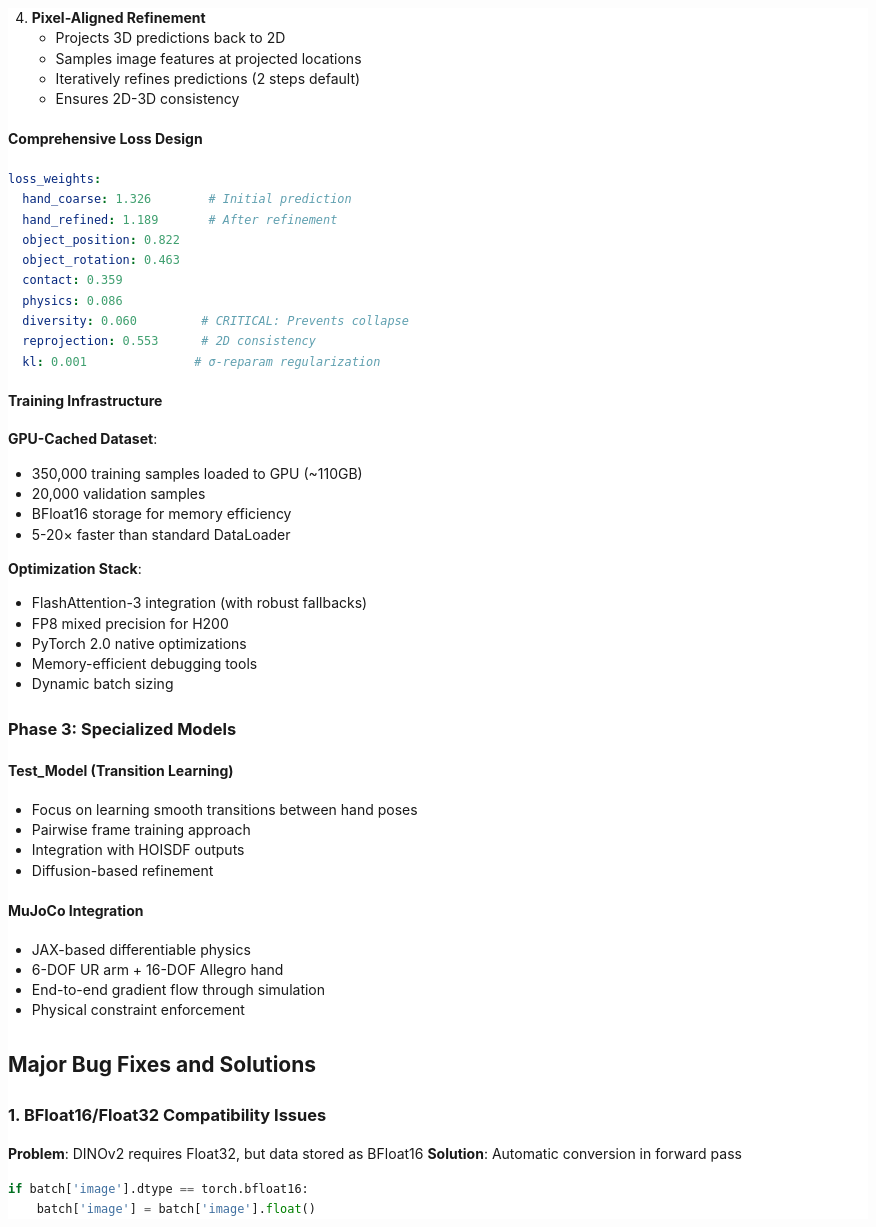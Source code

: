 4. **Pixel-Aligned Refinement**
   - Projects 3D predictions back to 2D
   - Samples image features at projected locations
   - Iteratively refines predictions (2 steps default)
   - Ensures 2D-3D consistency

#### Comprehensive Loss Design
```yaml
loss_weights:
  hand_coarse: 1.326        # Initial prediction
  hand_refined: 1.189       # After refinement
  object_position: 0.822    
  object_rotation: 0.463    
  contact: 0.359           
  physics: 0.086           
  diversity: 0.060         # CRITICAL: Prevents collapse
  reprojection: 0.553      # 2D consistency
  kl: 0.001               # σ-reparam regularization
```

#### Training Infrastructure

**GPU-Cached Dataset**:
- 350,000 training samples loaded to GPU (~110GB)
- 20,000 validation samples
- BFloat16 storage for memory efficiency
- 5-20× faster than standard DataLoader

**Optimization Stack**:
- FlashAttention-3 integration (with robust fallbacks)
- FP8 mixed precision for H200
- PyTorch 2.0 native optimizations
- Memory-efficient debugging tools
- Dynamic batch sizing

### Phase 3: Specialized Models

#### Test_Model (Transition Learning)
- Focus on learning smooth transitions between hand poses
- Pairwise frame training approach
- Integration with HOISDF outputs
- Diffusion-based refinement

#### MuJoCo Integration
- JAX-based differentiable physics
- 6-DOF UR arm + 16-DOF Allegro hand
- End-to-end gradient flow through simulation
- Physical constraint enforcement

## Major Bug Fixes and Solutions

### 1. BFloat16/Float32 Compatibility Issues
**Problem**: DINOv2 requires Float32, but data stored as BFloat16
**Solution**: Automatic conversion in forward pass
```python
if batch['image'].dtype == torch.bfloat16:
    batch['image'] = batch['image'].float()
```
